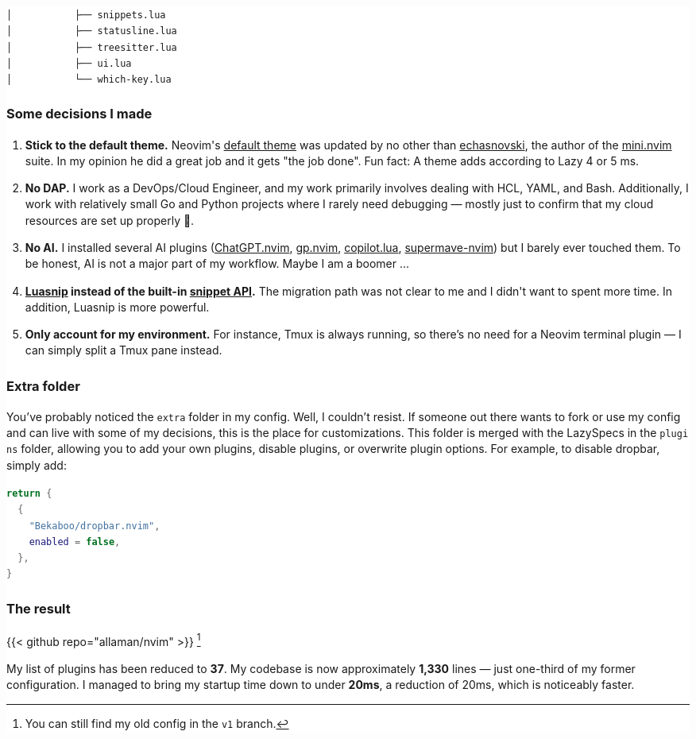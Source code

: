 ```
│           ├── snippets.lua
│           ├── statusline.lua
│           ├── treesitter.lua
│           ├── ui.lua
│           └── which-key.lua
```

### Some decisions I made

1. **Stick to the default theme.** Neovim's [default theme](https://github.com/neovim/neovim/pull/26334) was updated by no other than [echasnovski](https://github.com/echasnovski), the author of the [mini.nvim](https://github.com/echasnovski) suite. In my opinion he did a great job and it gets "the job done". Fun fact: A theme adds according to Lazy 4 or 5 ms.

2. **No DAP.** I work as a DevOps/Cloud Engineer, and my work primarily involves dealing with HCL, YAML, and Bash. Additionally, I work with relatively small Go and Python projects where I rarely need debugging — mostly just to confirm that my cloud resources are set up properly 🤣.

3. **No AI.** I installed several AI plugins ([ChatGPT.nvim](https://github.com/jackMort/ChatGPT.nvim), [gp.nvim](https://github.com/Robitx/gp.nvim), [copilot.lua](https://github.com/zbirenbaum/copilot.lua), [supermave-nvim](https://github.com/supermaven-inc/supermaven-nvim)) but I barely ever touched them. To be honest, AI is not a major part of my workflow. Maybe I am a boomer ...

4. **[Luasnip](https://github.com/L3MON4D3/LuaSnip) instead of the built-in [snippet API](https://github.com/neovim/neovim/pull/25301).** The migration path was not clear to me and I didn't want to spent more time. In addition, Luasnip is more powerful.

5. **Only account for my environment.** For instance, Tmux is always running, so there’s no need for a Neovim terminal plugin — I can simply split a Tmux pane instead.

### Extra folder

You’ve probably noticed the `extra` folder in my config. Well, I couldn’t resist. If someone out there wants to fork or use my config and can live with some of my decisions, this is the place for customizations. This folder is merged with the LazySpecs in the `plugins` folder, allowing you to add your own plugins, disable plugins, or overwrite plugin options. For example, to disable dropbar, simply add:

```lua
return {
  {
    "Bekaboo/dropbar.nvim",
    enabled = false,
  },
}
```

### The result

{{< github repo="allaman/nvim" >}} [^5]

My list of plugins has been reduced to **37**. My codebase is now approximately **1,330** lines — just one-third of my former configuration. I managed to bring my startup time down to under **20ms**, a reduction of 20ms, which is noticeably faster.


[^1]: I can track back my OG [vimrc](https://github.com/Allaman/dotfiles/blob/master/vimrc) to March 2020 🤓.
[^2]: This measurement is not 100% accurate but almost.
[^3]: My dotfiles are managed by [chezmoi](https://github.com/twpayne/chezmoi). Any changes to dotfiles must be applied by running `chezmoi apply`.
[^4]: That means over 70 files and at the peack nearly 100 files for plugins!
[^5]: You can still find my old config in the `v1` branch.